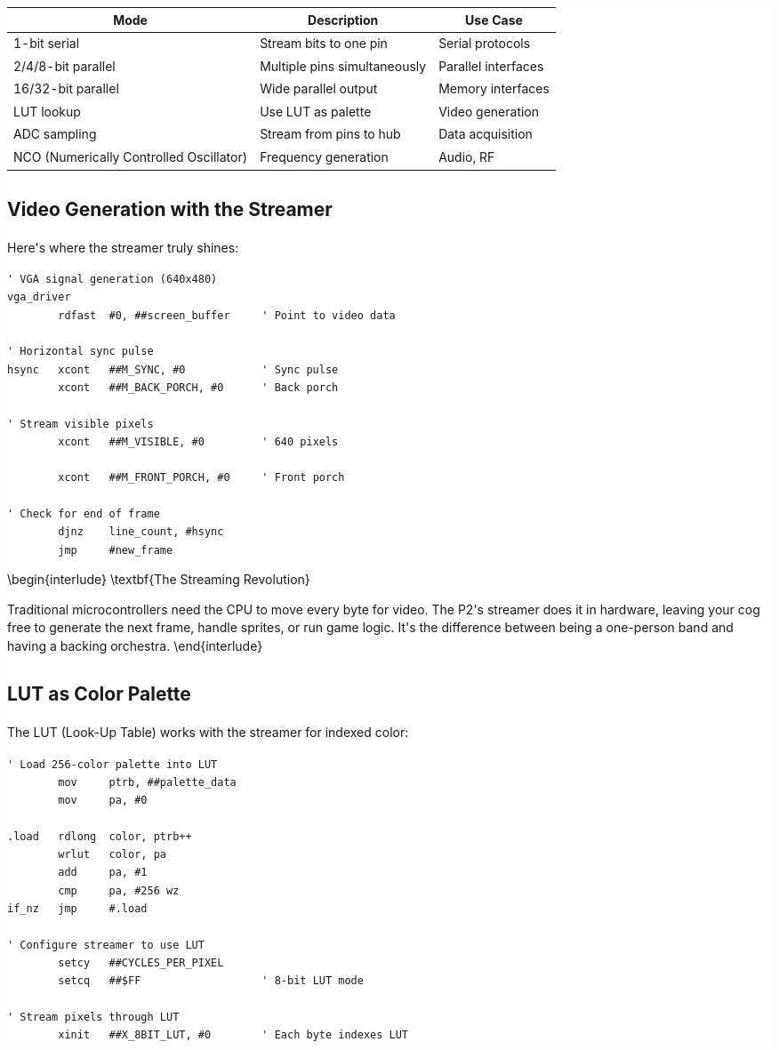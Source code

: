 | Mode | Description | Use Case |
|------|-------------|----------|
| 1-bit serial | Stream bits to one pin | Serial protocols |
| 2/4/8-bit parallel | Multiple pins simultaneously | Parallel interfaces |
| 16/32-bit parallel | Wide parallel output | Memory interfaces |
| LUT lookup | Use LUT as palette | Video generation |
| ADC sampling | Stream from pins to hub | Data acquisition |
| NCO (Numerically Controlled Oscillator) | Frequency generation | Audio, RF |

## Video Generation with the Streamer

Here's where the streamer truly shines:

```pasm2
' VGA signal generation (640x480)
vga_driver
        rdfast  #0, ##screen_buffer     ' Point to video data
        
' Horizontal sync pulse
hsync   xcont   ##M_SYNC, #0            ' Sync pulse
        xcont   ##M_BACK_PORCH, #0      ' Back porch
        
' Stream visible pixels
        xcont   ##M_VISIBLE, #0         ' 640 pixels
        
        xcont   ##M_FRONT_PORCH, #0     ' Front porch
        
' Check for end of frame
        djnz    line_count, #hsync
        jmp     #new_frame
```

\begin{interlude}
\textbf{The Streaming Revolution}

Traditional microcontrollers need the CPU to move every byte for video. The P2's streamer does it in hardware, leaving your cog free to generate the next frame, handle sprites, or run game logic. It's the difference between being a one-person band and having a backing orchestra.
\end{interlude}

## LUT as Color Palette

The LUT (Look-Up Table) works with the streamer for indexed color:

```pasm2
' Load 256-color palette into LUT
        mov     ptrb, ##palette_data
        mov     pa, #0
        
.load   rdlong  color, ptrb++
        wrlut   color, pa
        add     pa, #1
        cmp     pa, #256 wz
if_nz   jmp     #.load

' Configure streamer to use LUT
        setcy   ##CYCLES_PER_PIXEL
        setcq   ##$FF                   ' 8-bit LUT mode
        
' Stream pixels through LUT
        xinit   ##X_8BIT_LUT, #0        ' Each byte indexes LUT
```